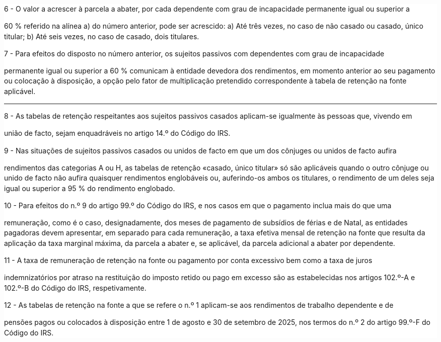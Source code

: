 6 - O valor a acrescer à parcela a abater, por cada dependente com grau de incapacidade permanente igual ou superior a

60 % referido na alínea a) do número anterior, pode ser acrescido:
a) Até três vezes, no caso de não casado ou casado, único titular;
b) Até seis vezes, no caso de casado, dois titulares.

7 - Para efeitos do disposto no número anterior, os sujeitos passivos com dependentes com grau de incapacidade

permanente igual ou superior a 60 % comunicam à entidade devedora dos rendimentos, em momento anterior ao seu
pagamento ou colocação à disposição, a opção pelo fator de multiplicação pretendido correspondente à tabela de
retenção na fonte aplicável.




---

8 - As tabelas de retenção respeitantes aos sujeitos passivos casados aplicam-se igualmente às pessoas que, vivendo em

união de facto, sejam enquadráveis no artigo 14.º do Código do IRS.

9 - Nas situações de sujeitos passivos casados ou unidos de facto em que um dos cônjuges ou unidos de facto aufira

rendimentos das categorias A ou H, as tabelas de retenção «casado, único titular» só são aplicáveis quando o outro
cônjuge ou unido de facto não aufira quaisquer rendimentos englobáveis ou, auferindo-os ambos os titulares, o
rendimento de um deles seja igual ou superior a 95 % do rendimento englobado.

10 - Para efeitos do n.º 9 do artigo 99.º do Código do IRS, e nos casos em que o pagamento inclua mais do que uma

remuneração, como é o caso, designadamente, dos meses de pagamento de subsídios de férias e de Natal, as entidades
pagadoras devem apresentar, em separado para cada remuneração, a taxa efetiva mensal de retenção na fonte que
resulta da aplicação da taxa marginal máxima, da parcela a abater e, se aplicável, da parcela adicional a abater por
dependente.

11 - A taxa de remuneração de retenção na fonte ou pagamento por conta excessivo bem como a taxa de juros

indemnizatórios por atraso na restituição do imposto retido ou pago em excesso são as estabelecidas nos artigos 102.º-A e 102.º-B do Código do IRS, respetivamente.

12 - As tabelas de retenção na fonte a que se refere o n.º 1 aplicam-se aos rendimentos de trabalho dependente e de

pensões pagos ou colocados à disposição entre 1 de agosto e 30 de setembro de 2025, nos termos do n.º 2 do artigo
99.º-F do Código do IRS.
